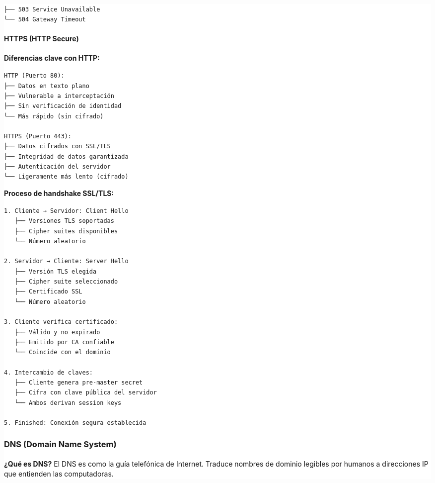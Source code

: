 ```
├── 503 Service Unavailable
└── 504 Gateway Timeout
```

#### HTTPS (HTTP Secure)

**Diferencias clave con HTTP:**

```
HTTP (Puerto 80):
├── Datos en texto plano
├── Vulnerable a interceptación
├── Sin verificación de identidad
└── Más rápido (sin cifrado)

HTTPS (Puerto 443):
├── Datos cifrados con SSL/TLS
├── Integridad de datos garantizada
├── Autenticación del servidor
└── Ligeramente más lento (cifrado)
```

**Proceso de handshake SSL/TLS:**

```
1. Cliente → Servidor: Client Hello
   ├── Versiones TLS soportadas
   ├── Cipher suites disponibles
   └── Número aleatorio

2. Servidor → Cliente: Server Hello
   ├── Versión TLS elegida
   ├── Cipher suite seleccionado
   ├── Certificado SSL
   └── Número aleatorio

3. Cliente verifica certificado:
   ├── Válido y no expirado
   ├── Emitido por CA confiable
   └── Coincide con el dominio

4. Intercambio de claves:
   ├── Cliente genera pre-master secret
   ├── Cifra con clave pública del servidor
   └── Ambos derivan session keys

5. Finished: Conexión segura establecida
```

### DNS (Domain Name System)

**¿Qué es DNS?**
El DNS es como la guía telefónica de Internet. Traduce nombres de dominio legibles por humanos a direcciones IP que entienden las computadoras.
